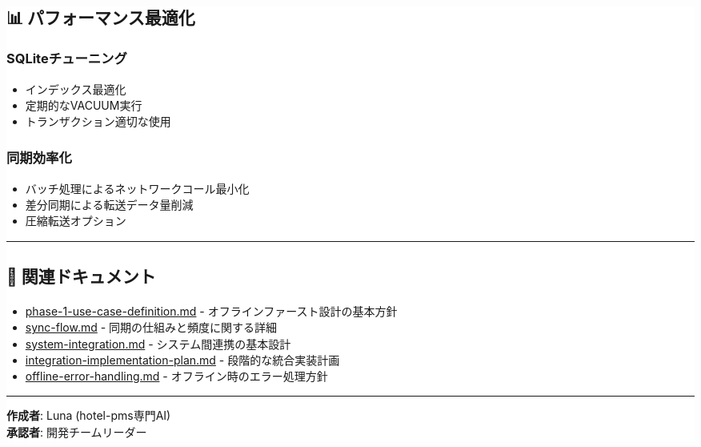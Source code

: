 
## 📊 パフォーマンス最適化

### SQLiteチューニング

- インデックス最適化
- 定期的なVACUUM実行
- トランザクション適切な使用

### 同期効率化

- バッチ処理によるネットワークコール最小化
- 差分同期による転送データ量削減
- 圧縮転送オプション

---

## 📝 関連ドキュメント

- [phase-1-use-case-definition.md](./phase-1-use-case-definition.md) - オフラインファースト設計の基本方針
- [sync-flow.md](./sync-flow.md) - 同期の仕組みと頻度に関する詳細
- [system-integration.md](./system-integration.md) - システム間連携の基本設計
- [integration-implementation-plan.md](./integration-implementation-plan.md) - 段階的な統合実装計画
- [offline-error-handling.md](./offline-error-handling.md) - オフライン時のエラー処理方針

---

**作成者**: Luna (hotel-pms専門AI)  
**承認者**: 開発チームリーダー